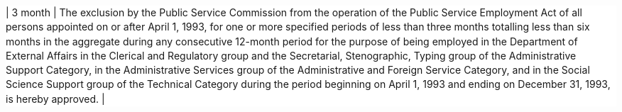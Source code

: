 | 3 month    | The exclusion by the Public Service Commission from the operation of the  Public Service Employment Act  of all persons appointed on or after April 1, 1993, for one or more specified periods of less than three months totalling less than six months in the aggregate during any consecutive 12-month period for the purpose of being employed in the Department of External Affairs in the Clerical and Regulatory group and the Secretarial, Stenographic, Typing group of the Administrative Support Category, in the Administrative Services group of the Administrative and Foreign Service Category, and in the Social Science Support group of the Technical Category during the period beginning on April 1, 1993 and ending on December 31, 1993, is hereby approved.                                                                                                                                                                                                                                                                                                                                                                                                                                                                                                                                                                                                                                                                                                                                                                                                                                                                                                                                                                                                                                                                                                                                                                                                                                                                                                                                                                                                                                                                                                                                                                                                                                                                                                                                                                                                                                                                                                                                                                                                                                                                                                                                                                                                                                                                                                                                                                                                                                                                                                                                                                                                                                                                                                                                                                                                                                                                                                                                                                                                                                                                                                                                                                                                                                                                                                                                                                                                                                                                                                                                                                                                                                                                                                                                                                                                                                                                                                                                                                                                                                                                                                                                                                                                                                                                                      |